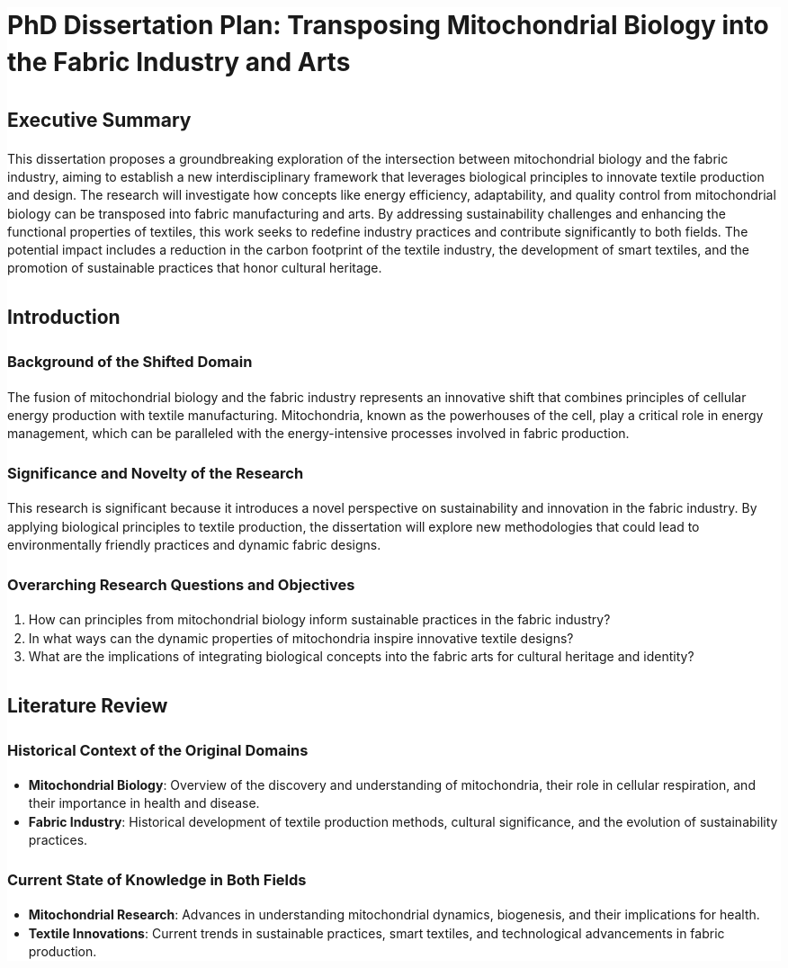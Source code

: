 # PhD Dissertation Plan: Transposing Mitochondrial Biology into the Fabric Industry and Arts

## Executive Summary
This dissertation proposes a groundbreaking exploration of the intersection between mitochondrial biology and the fabric industry, aiming to establish a new interdisciplinary framework that leverages biological principles to innovate textile production and design. The research will investigate how concepts like energy efficiency, adaptability, and quality control from mitochondrial biology can be transposed into fabric manufacturing and arts. By addressing sustainability challenges and enhancing the functional properties of textiles, this work seeks to redefine industry practices and contribute significantly to both fields. The potential impact includes a reduction in the carbon footprint of the textile industry, the development of smart textiles, and the promotion of sustainable practices that honor cultural heritage.

## Introduction
### Background of the Shifted Domain
The fusion of mitochondrial biology and the fabric industry represents an innovative shift that combines principles of cellular energy production with textile manufacturing. Mitochondria, known as the powerhouses of the cell, play a critical role in energy management, which can be paralleled with the energy-intensive processes involved in fabric production.

### Significance and Novelty of the Research
This research is significant because it introduces a novel perspective on sustainability and innovation in the fabric industry. By applying biological principles to textile production, the dissertation will explore new methodologies that could lead to environmentally friendly practices and dynamic fabric designs.

### Overarching Research Questions and Objectives
1. How can principles from mitochondrial biology inform sustainable practices in the fabric industry?
2. In what ways can the dynamic properties of mitochondria inspire innovative textile designs?
3. What are the implications of integrating biological concepts into the fabric arts for cultural heritage and identity?

## Literature Review
### Historical Context of the Original Domains
- **Mitochondrial Biology**: Overview of the discovery and understanding of mitochondria, their role in cellular respiration, and their importance in health and disease.
- **Fabric Industry**: Historical development of textile production methods, cultural significance, and the evolution of sustainability practices.

### Current State of Knowledge in Both Fields
- **Mitochondrial Research**: Advances in understanding mitochondrial dynamics, biogenesis, and their implications for health.
- **Textile Innovations**: Current trends in sustainable practices, smart textiles, and technological advancements in fabric production.
